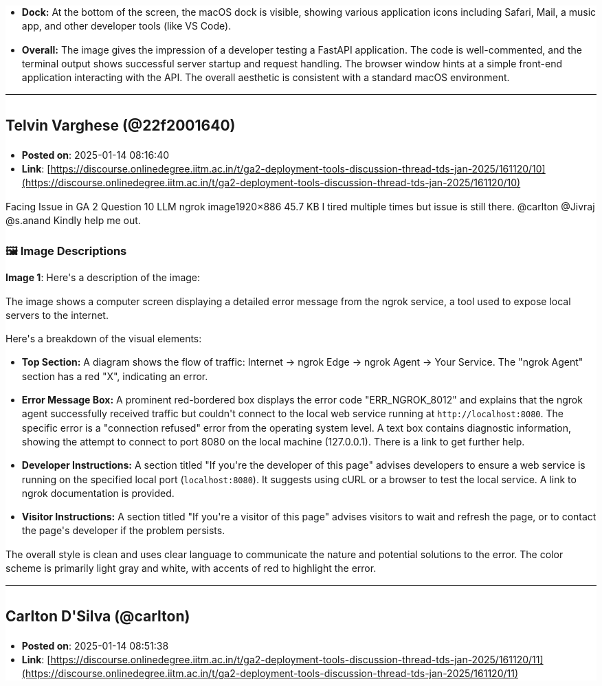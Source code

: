 * **Dock:** At the bottom of the screen, the macOS dock is visible, showing various application icons including Safari, Mail, a music app, and other developer tools (like VS Code).

* **Overall:** The image gives the impression of a developer testing a FastAPI application. The code is well-commented, and the terminal output shows successful server startup and request handling. The browser window hints at a simple front-end application interacting with the API. The overall aesthetic is consistent with a standard macOS environment.

---

## Telvin Varghese (@22f2001640)
- **Posted on**: 2025-01-14 08:16:40
- **Link**: [https://discourse.onlinedegree.iitm.ac.in/t/ga2-deployment-tools-discussion-thread-tds-jan-2025/161120/10](https://discourse.onlinedegree.iitm.ac.in/t/ga2-deployment-tools-discussion-thread-tds-jan-2025/161120/10)

Facing Issue in GA 2 Question 10 LLM ngrok
image1920×886 45.7 KB
I tired multiple times but issue is still there.
@carlton @Jivraj @s.anand Kindly help me out.

### 🖼 Image Descriptions

**Image 1**: Here's a description of the image:

The image shows a computer screen displaying a detailed error message from the ngrok service, a tool used to expose local servers to the internet. 


Here's a breakdown of the visual elements:

* **Top Section:** A diagram shows the flow of traffic: Internet -> ngrok Edge -> ngrok Agent -> Your Service. The "ngrok Agent" section has a red "X", indicating an error.

* **Error Message Box:** A prominent red-bordered box displays the error code "ERR_NGROK_8012" and explains that the ngrok agent successfully received traffic but couldn't connect to the local web service running at `http://localhost:8080`. The specific error is a "connection refused" error from the operating system level. A text box contains diagnostic information, showing the attempt to connect to port 8080 on the local machine (127.0.0.1). There is a link to get further help.

* **Developer Instructions:** A section titled "If you're the developer of this page" advises developers to ensure a web service is running on the specified local port (`localhost:8080`). It suggests using cURL or a browser to test the local service. A link to ngrok documentation is provided.

* **Visitor Instructions:** A section titled "If you're a visitor of this page" advises visitors to wait and refresh the page, or to contact the page's developer if the problem persists.


The overall style is clean and uses clear language to communicate the nature and potential solutions to the error. The color scheme is primarily light gray and white, with accents of red to highlight the error.

---

## Carlton D'Silva (@carlton)
- **Posted on**: 2025-01-14 08:51:38
- **Link**: [https://discourse.onlinedegree.iitm.ac.in/t/ga2-deployment-tools-discussion-thread-tds-jan-2025/161120/11](https://discourse.onlinedegree.iitm.ac.in/t/ga2-deployment-tools-discussion-thread-tds-jan-2025/161120/11)
